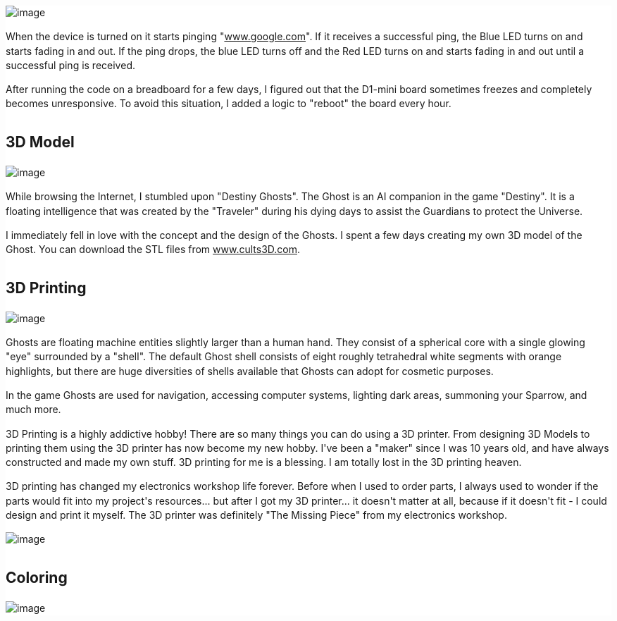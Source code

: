 ![image](https://blogger.googleusercontent.com/img/b/R29vZ2xl/AVvXsEhlOpU0YR_IDOlBhywoNsssyGULosZT8oypzcirh6Z_QIKiFPkCrsXHMGTwLrhacvoejkq9LJv3H9HQHmazABkfvtP6oBkv9acnA5qIQgYTlIoxcSjIQo1Fq-_wLLvzZYDoLjppXcHkNHmyX0TstWY702E7j3gYUoMpQ4rlmQRGLO18GvtkIBma5emyHVo/w640-h360/3.png)

When the device is turned on it starts pinging "www.google.com".
If it receives a successful ping, the Blue LED turns on and starts fading in and out.
If the ping drops, the blue LED turns off and the Red LED turns on and starts fading in and out until a successful ping is received.

After running the code on a breadboard for a few days, I figured out that the D1-mini board sometimes freezes and completely becomes unresponsive. To avoid this situation, I added a logic to "reboot" the board every hour.


3D Model
--------

![image](https://blogger.googleusercontent.com/img/b/R29vZ2xl/AVvXsEhaj1By2WllN8RmGxx9NJ4VGh06cHbzYCnVnQ0_j75wZrAxOUE6McRVM0NbKdGfld9abcfOhtUhxj1c2zs9FmIHurCGm_0Sc9z0NLfqVeb6peLpecwLR6A4-QTlV47pBzbUapU8O9LOVjT1YW-_s0OImtW4hj1o3zCnlNao_5bSr7SbdZC9yzZ7uZNsxwo/w640-h360/4.png)

While browsing the Internet, I stumbled upon "Destiny Ghosts". 
The Ghost is an AI companion in the game "Destiny". It is a floating intelligence that was created by the "Traveler" during his dying days to assist the Guardians to protect the Universe. 

I immediately fell in love with the concept and the design of the Ghosts. I spent a few days creating my own 3D model of the Ghost. You can download the STL files from www.cults3D.com.


3D Printing
-----------

![image](https://blogger.googleusercontent.com/img/b/R29vZ2xl/AVvXsEi0dKPQgMFq5Qrs2k-KhXvQdfFda5weK_IGQKsbm5fDOv1WlTRBx6kg-PyXwpmAIR2Wl-2DP4f6EXcVjxrwvwdEn7ItNykXH-dsSvNwB0GaYc7VfDcmofIXFyZU8F-DFOjn0RI76LBejOHa7cvCOVD4Cu4lALuCDxaG1rdyphgGt8PzI1f0uYfDHj8YFyw/w640-h360/5.png)

Ghosts are floating machine entities slightly larger than a human hand. They consist of a spherical core with a single glowing "eye" surrounded by a "shell". The default Ghost shell consists of eight roughly tetrahedral white segments with orange highlights, but there are huge diversities of shells available that Ghosts can adopt for cosmetic purposes.

In the game Ghosts are used for navigation, accessing computer systems, lighting dark areas, summoning your Sparrow, and much more.

3D Printing is a highly addictive hobby! There are so many things you can do using a 3D printer. From designing 3D Models to printing them using the 3D printer has now become my new hobby. I've been a "maker" since I was 10 years old, and have always constructed and made my own stuff. 3D printing for me is a blessing. I am totally lost in the 3D printing heaven.

3D printing has changed my electronics workshop life forever. Before when I used to order parts, I always used to wonder if the parts would fit into my project's resources... but after I got my 3D printer... it doesn't matter at all, because if it doesn't fit - I could design and print it myself. The 3D printer was definitely "The Missing Piece" from my electronics workshop.

![image](https://blogger.googleusercontent.com/img/b/R29vZ2xl/AVvXsEiW3-r3WAETTaaiOXXzMfLDWQ5DcUSThzt-gO0b_juXrorrrdDxyxXDfpup_oBkoDEr2lfCX32z9lP-IqqiS1PnkVHmCtWu-iSeVgB-B53Hy9lsRqpM22UVeR2iYbSqdSG8nTDJIn4Va9_0-R9nMTPYsEvjXO7Hc4kOQ4we_zzseOn19yj7iXrCB6JSStw/w640-h360/6.png)


Coloring
--------

![image](https://blogger.googleusercontent.com/img/b/R29vZ2xl/AVvXsEifbZPIYnn75gUlAyFtNpQAJ5n3fhBKqEcCb0YNnPNbjR1MBz98aDvNX5ddTwqm627pmNeH9uA6FvNmxaA6P9JaIliXyf9saGFOHryO1NjZl1hm3VPCd_BXoOBX9TOjM70BFwa9Z9qpLpVK-sAIRv1FXqL6EUCPGWaxexH4Z6f0HJPqs_yBPpPFl7In3Bo/w640-h360/10.png)
